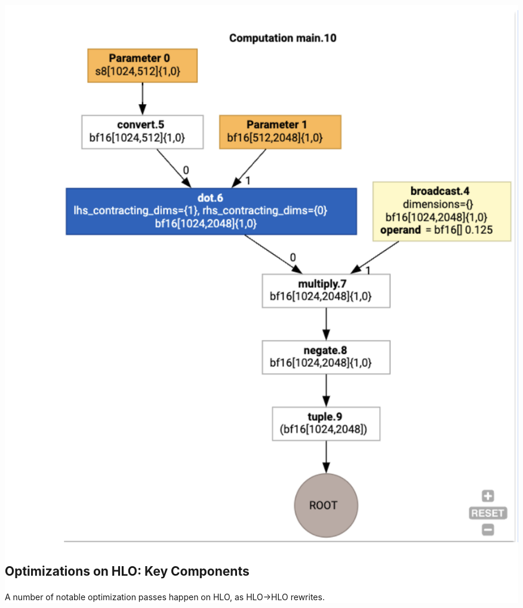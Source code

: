 ![](./images/lowered_hlo.png)

## Optimizations on HLO: Key Components

A number of notable optimization passes happen on HLO, as HLO->HLO rewrites.
